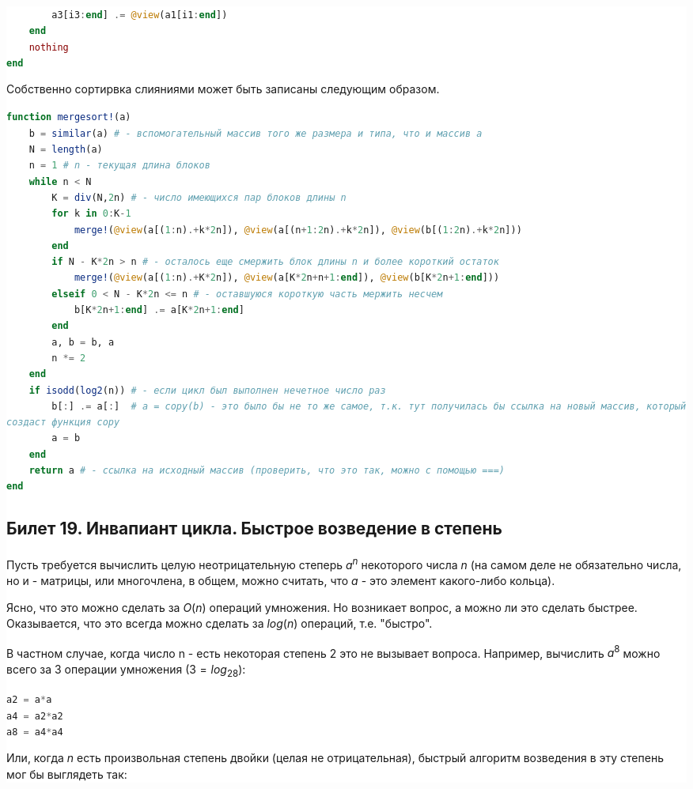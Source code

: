 ```julia
        a3[i3:end] .= @view(a1[i1:end])
    end
    nothing
end
```

Собственно сортирвка слияниями может быть записаны следующим образом.

```julia
function mergesort!(a)
    b = similar(a) # - вспомогательный массив того же размера и типа, что и массив a
    N = length(a)
    n = 1 # n - текущая длина блоков
    while n < N
        K = div(N,2n) # - число имеющихся пар блоков длины n
        for k in 0:K-1
            merge!(@view(a[(1:n).+k*2n]), @view(a[(n+1:2n).+k*2n]), @view(b[(1:2n).+k*2n]))
        end
        if N - K*2n > n # - осталось еще смержить блок длины n и более короткий остаток
            merge!(@view(a[(1:n).+K*2n]), @view(a[K*2n+n+1:end]), @view(b[K*2n+1:end]))
        elseif 0 < N - K*2n <= n # - оставшуюся короткую часть мержить несчем
            b[K*2n+1:end] .= a[K*2n+1:end]
        end
        a, b = b, a
        n *= 2
    end
    if isodd(log2(n)) # - если цикл был выполнен нечетное число раз
        b[:] .= a[:]  # a = copy(b) - это было бы не то же самое, т.к. тут получилась бы ссылка на новый массив, который создаст функция copy
        a = b
    end
    return a # - ссылка на исходный массив (проверить, что это так, можно с помощью ===)
end
```

## Билет 19. Инвапиант цикла. Быстрое возведение в степень

Пусть требуется вычислить целую неотрицательную степерь $a^n$ некоторого числа $n$ (на самом деле не обязательно числа, но и - матрицы, или многочлена, в общем, можно считать, что $а$ - это элемент какого-либо кольца).

Ясно, что это можно сделать за $O(n)$ операций умножения. Но возникает вопрос, а можно ли это сделать быстрее. Оказывается, что это всегда можно сделать за $log(n)$ операций, т.е. "быстро".

В частном случае, когда число n - есть некоторая степень 2 это не вызывает вопроса. Например, вычислить $a^8$ можно всего за 3 операции умножения ($3=log_28$):

```julia
a2 = a*a
a4 = a2*a2
a8 = a4*a4
```

Или, когда $n$ есть произвольная степень двойки (целая не отрицательная), быстрый алгоритм возведения в эту степень мог бы выглядеть так:
